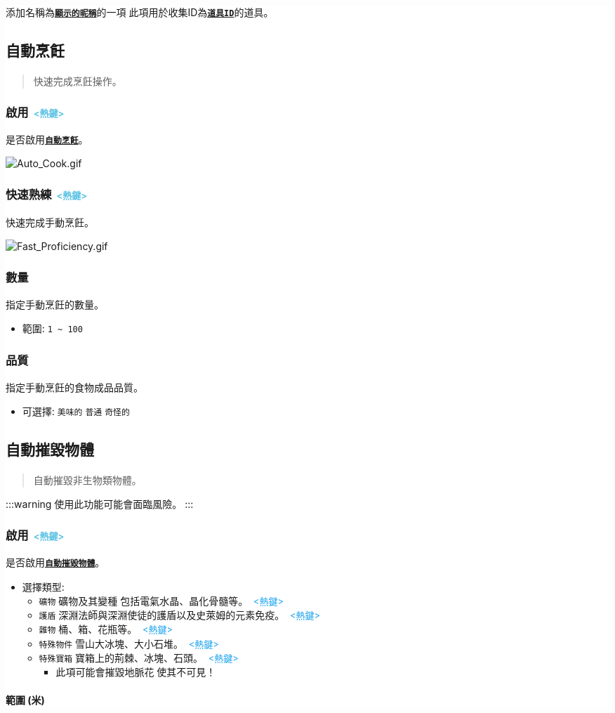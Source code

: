 添加名稱為[<font>**`顯示的昵稱`**</font>](#显示的昵称)的一項 此項用於收集ID為[<font>**`道具ID`**</font>](#道具id)的道具。 

## 自動烹飪

> 快速完成烹飪操作。

### 啟用 <font size="2" color="#5FC3E4">&nbsp;<熱鍵>&nbsp;</font>

是否啟用[<font>**`自動烹飪`**</font>](#自动烹饪)。 

![Auto_Cook.gif](/cheat/bkebi-gc/image/Auto_Cook.gif)

### 快速熟練 <font size="2" color="#5FC3E4">&nbsp;<熱鍵>&nbsp;</font>

快速完成手動烹飪。

![Fast_Proficiency.gif](/cheat/bkebi-gc/image/Fast_Proficiency.gif)

### 數量

指定手動烹飪的數量。

- 範圍: `1 ~ 100`

### 品質

指定手動烹飪的食物成品品質。

- 可選擇: `美味的` `普通` `奇怪的`

## 自動摧毀物體

> 自動摧毀非生物類物體。

:::warning
使用此功能可能會面臨風險。
:::

### 啟用 <font size="2" color="#5FC3E4">&nbsp;<熱鍵>&nbsp;</font>

是否啟用[<font>**`自動摧毀物體`**</font>](#自动摧毁物体)。 

- 選擇類型: 
  - `礦物` 礦物及其變種 包括電氣水晶、晶化骨髓等。 <font size="2" color="#1ea4ed">&nbsp;<熱鍵>&nbsp;</font>
  - `護盾` 深淵法師與深淵使徒的護盾以及史萊姆的元素免疫。 <font size="2" color="#1ea4ed">&nbsp;<熱鍵>&nbsp;</font>
  - `雜物` 桶、箱、花瓶等。 <font size="2" color="#1ea4ed">&nbsp;<熱鍵>&nbsp;</font>
  - `特殊物件` 雪山大冰塊、大小石堆。 <font size="2" color="#1ea4ed">&nbsp;<熱鍵>&nbsp;</font>
  - `特殊寶箱` 寶箱上的荊棘、冰塊、石頭。 <font size="2" color="#1ea4ed">&nbsp;<熱鍵>&nbsp;</font>
    - 此項可能會摧毀地脈花 使其不可見！

#### 範圍 (米)
